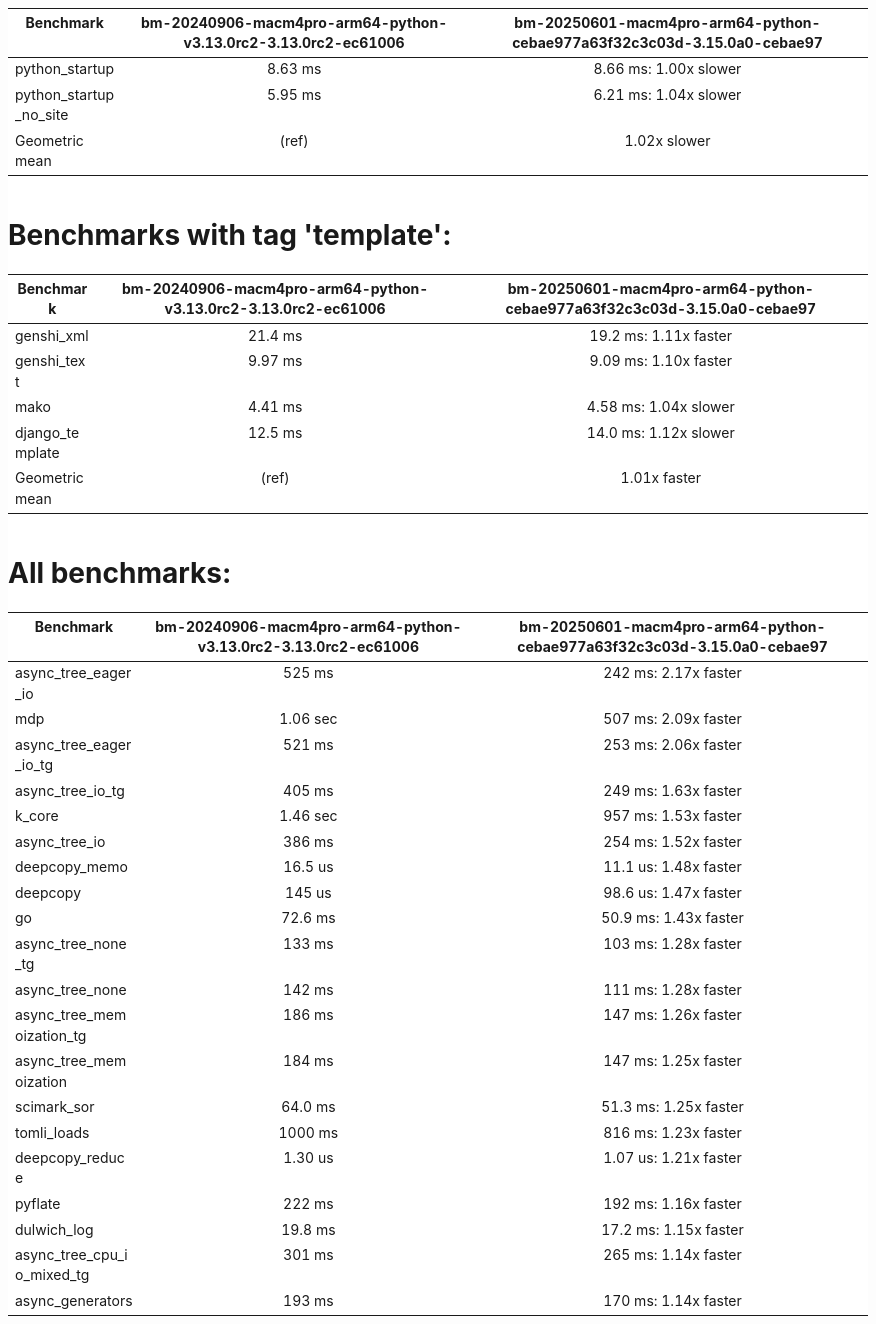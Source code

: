 | Benchmark              | bm-20240906-macm4pro-arm64-python-v3.13.0rc2-3.13.0rc2-ec61006 | bm-20250601-macm4pro-arm64-python-cebae977a63f32c3c03d-3.15.0a0-cebae97 |
|------------------------|:--------------------------------------------------------------:|:-----------------------------------------------------------------------:|
| python_startup         | 8.63 ms                                                        | 8.66 ms: 1.00x slower                                                   |
| python_startup_no_site | 5.95 ms                                                        | 6.21 ms: 1.04x slower                                                   |
| Geometric mean         | (ref)                                                          | 1.02x slower                                                            |

Benchmarks with tag 'template':
===============================

| Benchmark       | bm-20240906-macm4pro-arm64-python-v3.13.0rc2-3.13.0rc2-ec61006 | bm-20250601-macm4pro-arm64-python-cebae977a63f32c3c03d-3.15.0a0-cebae97 |
|-----------------|:--------------------------------------------------------------:|:-----------------------------------------------------------------------:|
| genshi_xml      | 21.4 ms                                                        | 19.2 ms: 1.11x faster                                                   |
| genshi_text     | 9.97 ms                                                        | 9.09 ms: 1.10x faster                                                   |
| mako            | 4.41 ms                                                        | 4.58 ms: 1.04x slower                                                   |
| django_template | 12.5 ms                                                        | 14.0 ms: 1.12x slower                                                   |
| Geometric mean  | (ref)                                                          | 1.01x faster                                                            |

All benchmarks:
===============

| Benchmark                        | bm-20240906-macm4pro-arm64-python-v3.13.0rc2-3.13.0rc2-ec61006 | bm-20250601-macm4pro-arm64-python-cebae977a63f32c3c03d-3.15.0a0-cebae97 |
|----------------------------------|:--------------------------------------------------------------:|:-----------------------------------------------------------------------:|
| async_tree_eager_io              | 525 ms                                                         | 242 ms: 2.17x faster                                                    |
| mdp                              | 1.06 sec                                                       | 507 ms: 2.09x faster                                                    |
| async_tree_eager_io_tg           | 521 ms                                                         | 253 ms: 2.06x faster                                                    |
| async_tree_io_tg                 | 405 ms                                                         | 249 ms: 1.63x faster                                                    |
| k_core                           | 1.46 sec                                                       | 957 ms: 1.53x faster                                                    |
| async_tree_io                    | 386 ms                                                         | 254 ms: 1.52x faster                                                    |
| deepcopy_memo                    | 16.5 us                                                        | 11.1 us: 1.48x faster                                                   |
| deepcopy                         | 145 us                                                         | 98.6 us: 1.47x faster                                                   |
| go                               | 72.6 ms                                                        | 50.9 ms: 1.43x faster                                                   |
| async_tree_none_tg               | 133 ms                                                         | 103 ms: 1.28x faster                                                    |
| async_tree_none                  | 142 ms                                                         | 111 ms: 1.28x faster                                                    |
| async_tree_memoization_tg        | 186 ms                                                         | 147 ms: 1.26x faster                                                    |
| async_tree_memoization           | 184 ms                                                         | 147 ms: 1.25x faster                                                    |
| scimark_sor                      | 64.0 ms                                                        | 51.3 ms: 1.25x faster                                                   |
| tomli_loads                      | 1000 ms                                                        | 816 ms: 1.23x faster                                                    |
| deepcopy_reduce                  | 1.30 us                                                        | 1.07 us: 1.21x faster                                                   |
| pyflate                          | 222 ms                                                         | 192 ms: 1.16x faster                                                    |
| dulwich_log                      | 19.8 ms                                                        | 17.2 ms: 1.15x faster                                                   |
| async_tree_cpu_io_mixed_tg       | 301 ms                                                         | 265 ms: 1.14x faster                                                    |
| async_generators                 | 193 ms                                                         | 170 ms: 1.14x faster                                                    |